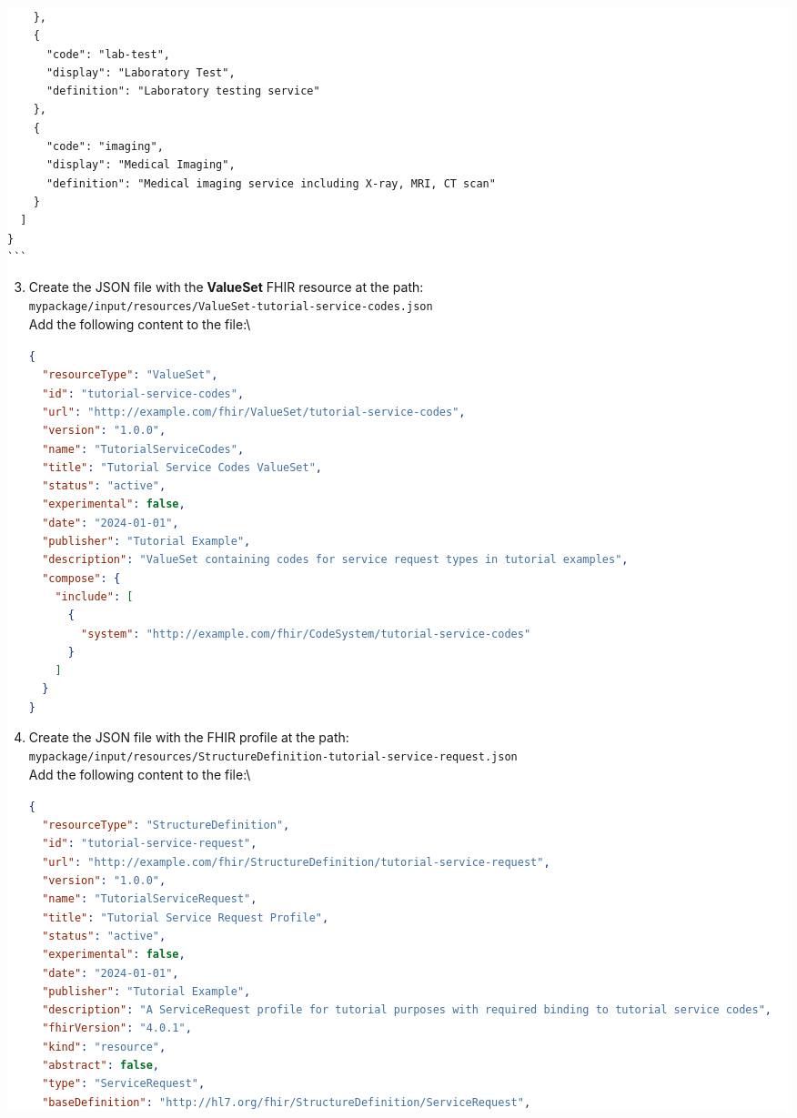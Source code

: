        },
        {
          "code": "lab-test",
          "display": "Laboratory Test",
          "definition": "Laboratory testing service"
        },
        {
          "code": "imaging",
          "display": "Medical Imaging",
          "definition": "Medical imaging service including X-ray, MRI, CT scan"
        }
      ]
    }
    ```
3.  Create the JSON file with the **ValueSet** FHIR resource at the path: \
    `mypackage/input/resources/ValueSet-tutorial-service-codes.json`\
    Add the following content to the file:\


    ```json
    {
      "resourceType": "ValueSet",
      "id": "tutorial-service-codes",
      "url": "http://example.com/fhir/ValueSet/tutorial-service-codes",
      "version": "1.0.0",
      "name": "TutorialServiceCodes",
      "title": "Tutorial Service Codes ValueSet",
      "status": "active",
      "experimental": false,
      "date": "2024-01-01",
      "publisher": "Tutorial Example",
      "description": "ValueSet containing codes for service request types in tutorial examples",
      "compose": {
        "include": [
          {
            "system": "http://example.com/fhir/CodeSystem/tutorial-service-codes"
          }
        ]
      }
    }
    ```
4.  Create the JSON file with the FHIR profile at the path:\
    `mypackage/input/resources/StructureDefinition-tutorial-service-request.json`\
    Add the following content to the file:\


    ```json
    {
      "resourceType": "StructureDefinition",
      "id": "tutorial-service-request",
      "url": "http://example.com/fhir/StructureDefinition/tutorial-service-request",
      "version": "1.0.0",
      "name": "TutorialServiceRequest",
      "title": "Tutorial Service Request Profile",
      "status": "active",
      "experimental": false,
      "date": "2024-01-01",
      "publisher": "Tutorial Example",
      "description": "A ServiceRequest profile for tutorial purposes with required binding to tutorial service codes",
      "fhirVersion": "4.0.1",
      "kind": "resource",
      "abstract": false,
      "type": "ServiceRequest",
      "baseDefinition": "http://hl7.org/fhir/StructureDefinition/ServiceRequest",